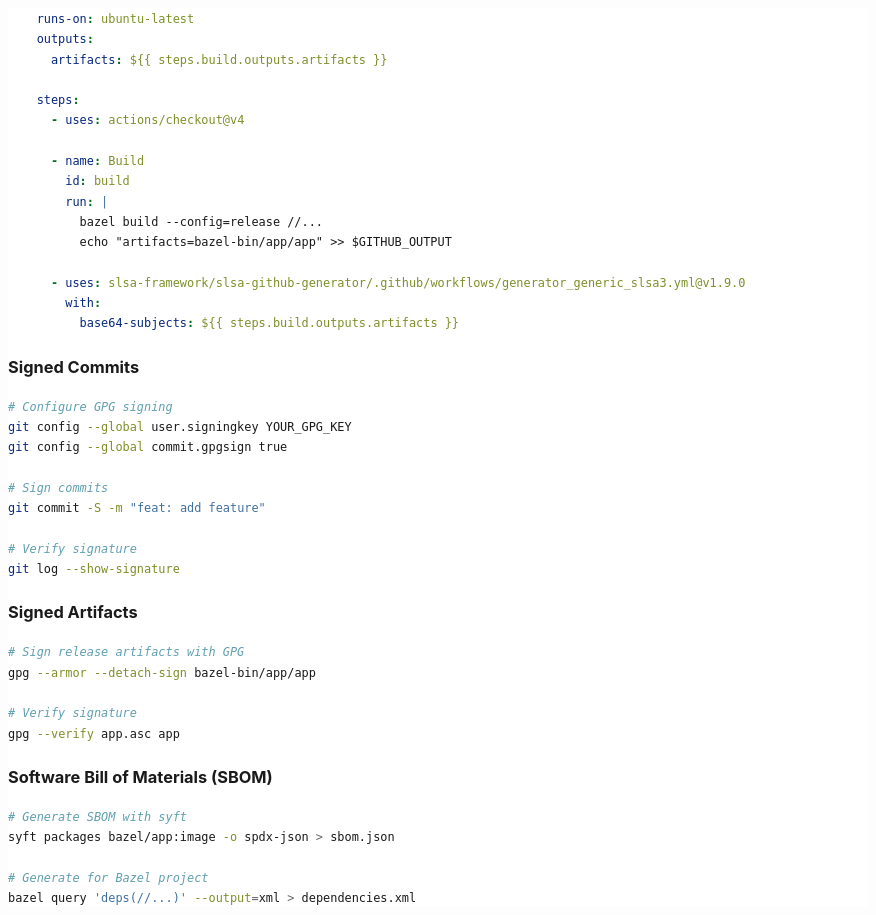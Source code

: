 ```yaml
    runs-on: ubuntu-latest
    outputs:
      artifacts: ${{ steps.build.outputs.artifacts }}
    
    steps:
      - uses: actions/checkout@v4
      
      - name: Build
        id: build
        run: |
          bazel build --config=release //...
          echo "artifacts=bazel-bin/app/app" >> $GITHUB_OUTPUT
      
      - uses: slsa-framework/slsa-github-generator/.github/workflows/generator_generic_slsa3.yml@v1.9.0
        with:
          base64-subjects: ${{ steps.build.outputs.artifacts }}
```

### Signed Commits

```bash
# Configure GPG signing
git config --global user.signingkey YOUR_GPG_KEY
git config --global commit.gpgsign true

# Sign commits
git commit -S -m "feat: add feature"

# Verify signature
git log --show-signature
```

### Signed Artifacts

```bash
# Sign release artifacts with GPG
gpg --armor --detach-sign bazel-bin/app/app

# Verify signature
gpg --verify app.asc app
```

### Software Bill of Materials (SBOM)

```bash
# Generate SBOM with syft
syft packages bazel/app:image -o spdx-json > sbom.json

# Generate for Bazel project
bazel query 'deps(//...)' --output=xml > dependencies.xml
```
